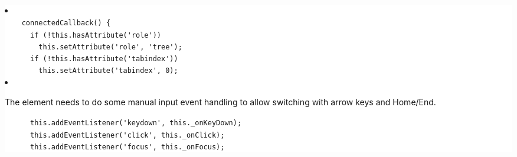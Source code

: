 <li class="linecomment ">
<div class="literate-text empty"></div>
<code class="literate-code "><span class="indent">&nbsp;&nbsp;</span><span class="indent">&nbsp;&nbsp;</span><span class="token function">connectedCallback</span><span class="token punctuation">(</span><span class="token punctuation">)</span> <span class="token punctuation">{</span>
<span class="indent">&nbsp;&nbsp;</span><span class="indent">&nbsp;&nbsp;</span><span class="indent">&nbsp;&nbsp;</span><span class="token keyword">if</span> <span class="token punctuation">(</span><span class="token operator">!</span><span class="token keyword">this</span><span class="token punctuation">.</span><span class="token function">hasAttribute</span><span class="token punctuation">(</span><span class="token string">'role'</span><span class="token punctuation">)</span><span class="token punctuation">)</span>
<span class="indent">&nbsp;&nbsp;</span><span class="indent">&nbsp;&nbsp;</span><span class="indent">&nbsp;&nbsp;</span><span class="indent">&nbsp;&nbsp;</span><span class="token keyword">this</span><span class="token punctuation">.</span><span class="token function">setAttribute</span><span class="token punctuation">(</span><span class="token string">'role'</span><span class="token punctuation">,</span> <span class="token string">'tree'</span><span class="token punctuation">)</span><span class="token punctuation">;</span>
<span class="indent">&nbsp;&nbsp;</span><span class="indent">&nbsp;&nbsp;</span><span class="indent">&nbsp;&nbsp;</span><span class="token keyword">if</span> <span class="token punctuation">(</span><span class="token operator">!</span><span class="token keyword">this</span><span class="token punctuation">.</span><span class="token function">hasAttribute</span><span class="token punctuation">(</span><span class="token string">'tabindex'</span><span class="token punctuation">)</span><span class="token punctuation">)</span>
<span class="indent">&nbsp;&nbsp;</span><span class="indent">&nbsp;&nbsp;</span><span class="indent">&nbsp;&nbsp;</span><span class="indent">&nbsp;&nbsp;</span><span class="token keyword">this</span><span class="token punctuation">.</span><span class="token function">setAttribute</span><span class="token punctuation">(</span><span class="token string">'tabindex'</span><span class="token punctuation">,</span> <span class="token number">0</span><span class="token punctuation">)</span><span class="token punctuation">;</span></code>
</li>

<li class="linecomment ">
<div class="literate-text "><p> The element needs to do some manual input event handling to allow
 switching with arrow keys and Home/End.</p>
</div>
<code class="literate-code "><span class="indent">&nbsp;&nbsp;</span><span class="indent">&nbsp;&nbsp;</span><span class="indent">&nbsp;&nbsp;</span><span class="token keyword">this</span><span class="token punctuation">.</span><span class="token function">addEventListener</span><span class="token punctuation">(</span><span class="token string">'keydown'</span><span class="token punctuation">,</span> <span class="token keyword">this</span><span class="token punctuation">.</span>_onKeyDown<span class="token punctuation">)</span><span class="token punctuation">;</span>
<span class="indent">&nbsp;&nbsp;</span><span class="indent">&nbsp;&nbsp;</span><span class="indent">&nbsp;&nbsp;</span><span class="token keyword">this</span><span class="token punctuation">.</span><span class="token function">addEventListener</span><span class="token punctuation">(</span><span class="token string">'click'</span><span class="token punctuation">,</span> <span class="token keyword">this</span><span class="token punctuation">.</span>_onClick<span class="token punctuation">)</span><span class="token punctuation">;</span>
<span class="indent">&nbsp;&nbsp;</span><span class="indent">&nbsp;&nbsp;</span><span class="indent">&nbsp;&nbsp;</span><span class="token keyword">this</span><span class="token punctuation">.</span><span class="token function">addEventListener</span><span class="token punctuation">(</span><span class="token string">'focus'</span><span class="token punctuation">,</span> <span class="token keyword">this</span><span class="token punctuation">.</span>_onFocus<span class="token punctuation">)</span><span class="token punctuation">;</span></code>
</li>
